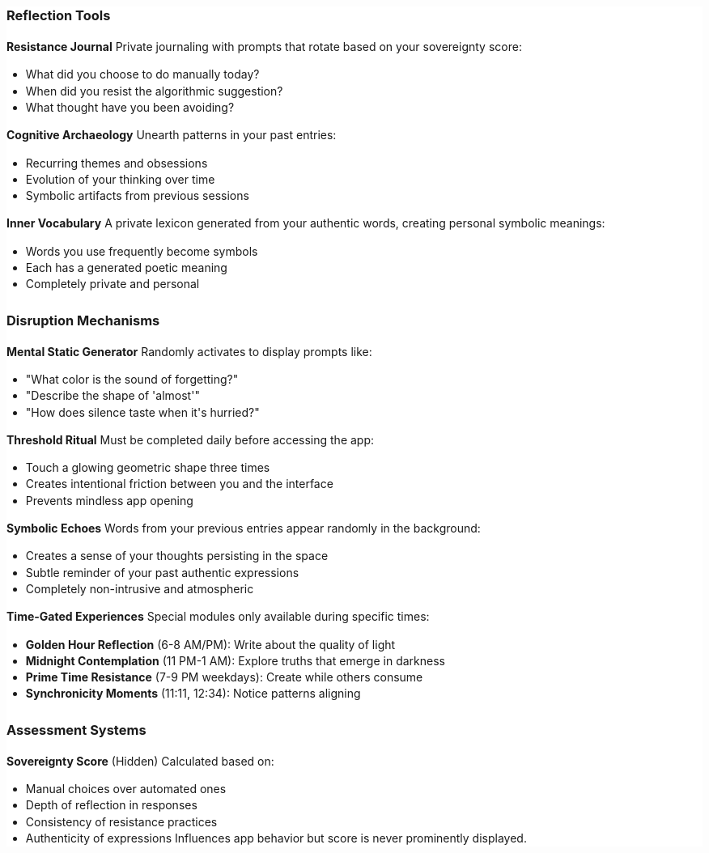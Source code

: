 ### Reflection Tools

**Resistance Journal**
Private journaling with prompts that rotate based on your sovereignty score:
- What did you choose to do manually today?
- When did you resist the algorithmic suggestion?
- What thought have you been avoiding?

**Cognitive Archaeology**
Unearth patterns in your past entries:
- Recurring themes and obsessions
- Evolution of your thinking over time
- Symbolic artifacts from previous sessions

**Inner Vocabulary**
A private lexicon generated from your authentic words, creating personal symbolic meanings:
- Words you use frequently become symbols
- Each has a generated poetic meaning
- Completely private and personal

### Disruption Mechanisms

**Mental Static Generator**
Randomly activates to display prompts like:
- "What color is the sound of forgetting?"
- "Describe the shape of 'almost'"
- "How does silence taste when it's hurried?"

**Threshold Ritual**
Must be completed daily before accessing the app:
- Touch a glowing geometric shape three times
- Creates intentional friction between you and the interface
- Prevents mindless app opening

**Symbolic Echoes**
Words from your previous entries appear randomly in the background:
- Creates a sense of your thoughts persisting in the space
- Subtle reminder of your past authentic expressions
- Completely non-intrusive and atmospheric

**Time-Gated Experiences**
Special modules only available during specific times:
- **Golden Hour Reflection** (6-8 AM/PM): Write about the quality of light
- **Midnight Contemplation** (11 PM-1 AM): Explore truths that emerge in darkness
- **Prime Time Resistance** (7-9 PM weekdays): Create while others consume
- **Synchronicity Moments** (11:11, 12:34): Notice patterns aligning

### Assessment Systems

**Sovereignty Score** (Hidden)
Calculated based on:
- Manual choices over automated ones
- Depth of reflection in responses  
- Consistency of resistance practices
- Authenticity of expressions
Influences app behavior but score is never prominently displayed.
